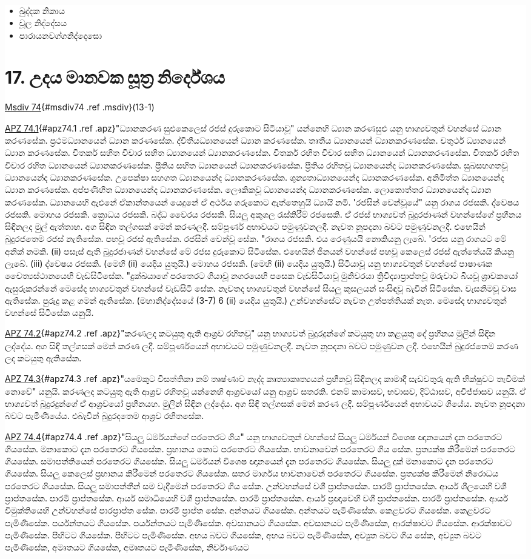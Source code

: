 -   ඛුද්දක නිකාය
-   චූල නිද්දේසය
-   පාරායනවග්ගනිද්දෙසො

# 17. උදය මානවක සූත්‍ර නිර්දේශය

[Msdiv 74](#msdiv74){#msdiv74 .ref .msdiv}(13-1)

[APZ 74.1](#apz74.1){#apz74.1 .ref .apz}"ධ්‍යානකරණ සුළුකෙලෙස් රජස්
දුරුකොට සිටියාවූ" යන්නෙහි ධ්‍යාන කරණසුළු යනු භාග්‍යවතුන් වහන්සේ ධ්‍යාන
කරණසේක. ප්‍රථමධ්‍යානයෙන් ධ්‍යාන කරණසේක. ද්විතීයධ්‍යානයෙන් ධ්‍යාන කරණසේක.
තෘතීය ධ්‍යානයෙන් ධ්‍යානකරණසේක. චතුර්ථ ධ්‍යානයෙන් ධ්‍යාන කරණසේක. විතර්ක
සහිත විචාර සහිත ධ්‍යානයෙන් ධ්‍යානකරණසේක. විතර්ක රහිත විචාර සහිත
ධ්‍යානයෙන් ධ්‍යානකරණසේක. විතර්ක රහිත විචාර රහිත ධ්‍යානයෙන් ධ්‍යානකරණසේක.
ප්‍රීතිය සහිත ධ්‍යානයෙන් ධ්‍යානකරණසේක. ප්‍රීතිය රහිතවූ ධ්‍යානයෙන්ද
ධ්‍යානකරණසේක. සුඛසහගතවූ ධ්‍යානයෙන්ද ධ්‍යානකරණසේක. උපෙක්ෂා සහගත
ධ්‍යානයෙන්ද ධ්‍යානකරණසේක. ශුන්‍යතාධ්‍යානයෙන්ද ධ්‍යානකරණසේක. අනිමිත්ත
ධ්‍යානයෙන්ද ධ්‍යාන කරණසේක. අප්පණිහිත ධ්‍යානයෙන්ද ධ්‍යානකරණසේක. ලෞකිකවූ
ධ්‍යානයෙන්ද ධ්‍යානකරණසේක. ලොකොත්තර ධ්‍යානයෙන්ද ධ්‍යාන කරණසේක. ධ්‍යානයෙහි
ඇළුනේ ඒකාන්තයෙන් යෙදුනේ ඒ අර්ථය ගරුකොට ඇත්තෙහුයි ධ්‍යායි නමි. 'රජසින්
වෙන්වූයේ" යනු රාගය රජසකි. ද්වෙෂය රජසකි. මොහය රජසකි. ක්‍රොධය රජසකි. බද්ධ
වෛරය රජසකි. සියලු අකුශල රැස්කිරීම් රජසෙකි. ඒ රජස් භාග්‍යවත් බුදුරජාණන්
වහන්සේගේ ප්‍රහීනය සිඳිනලද මුල් ඇත්තාහ. අග සිඳින තල්ගසක් මෙන් කරණලදී.
සම්පූර්ණ අභාවයට පමුණුවනලදී. නැවත නූපදනා බවට පමුණුවනලදී. එහෙයින්
බුදුරජතෙම රජස් නැතිසේක. පහවූ රජස් ඇතිසේක. රජසින් වෙන්වූ සේක. "රාගය
රජසකි. එය රෙණුයයි නොකියනු ලැබේ. 'රජස යනු රාගයට මේ අනික් නමකි. (ii) පසැස්
ඇති බුදුරජාණන් වහන්සේ මේ රජස දුරුකොට සිටිසේක. එහෙයින් ජිනයන් වහන්සේ පහවූ
කෙලෙස් රජස් ඇත්තේයයි කියනු ලැබේ. (iii) ද්වෙෂය රජසකි. (මෙහි (ii) යෙදිය
යුතුයි.) මොහය රජසකි. (මෙහි (ii) යෙදිය යුතුයි.) සිටියාවූ යනු භාග්‍යවතුන්
වහන්සේ පාෂාණක චෛත්‍යස්ථානයෙහි වැඩසිටිසේක. "දුක්ඛයාගේ පරතෙරට ගියාවූ
නගරයෙහි පසෙක වැඩසිටියාවූ මුනිවරයා ත්‍රිවිද්‍යාප්‍රාප්තවූ මරුවාට බියවූ
ශ්‍රාවකයෝ ඇසුරුකරන්නේ මෙසේද භාග්‍යවතුන් වහන්සේ වැඩසිටි සේක. නැවතද
භාග්‍යවතුන් වහන්සේ සියලු කුසලයන් සංසිඳවූ බැවින් සිටිසේක. වැසනිමවූ වාස
ඇතිසේක. පුරුදු කළ ගමන් ඇතිසේක. (මහානිද්දේසයේ (3-7) 6 (ii) යෙදිය යුතුයි.)
උන්වහන්සේට නැවත උත්පත්තියක් නැත. මෙසේද භාග්‍යවතුන් වහන්සේ සිටිසේක යනුයි.

[APZ 74.2](#apz74.2){#apz74.2 .ref .apz}"කරණලද කටයුතු ඇති ආශ්‍රව රහිතවූ"
යනු භාග්‍යවත් බුදුරදුන්ගේ කටයුතු හා කළයුතු දේ ප්‍රහීනය මුලින් සිඳින
ලද්දේය. අග සිඳි තල්ගසක් මෙන් කරණ ලදී. සම්පූර්ණයෙන් අභාවයට පමුණුවනලදී.
නැවත නූපදනා බවට පමුණුවන ලදී. එහෙයින් බුදුරජතෙම කරණ ලද කටයුතු ඇතිසේක.

[APZ 74.3](#apz74.3){#apz74.3 .ref .apz}"යමෙකුට විසත්තිකා නම් තෘෂ්ණාව
නැද්ද කෘත්‍යාකෘත්‍යයන් ප්‍රහීනවූ සිඳිනලද කාමාදී සැඩවතුරු ඇති භික්ෂුවට
තැවීමක් නොවේ" යනුයි. කරණලද කටයුතු ඇති ආශ්‍රව රහිතවූ යන්නෙහි ආශ්‍රවයෝ යනු
ආශ්‍රව සතරකි. එනම් කාමාසව, භවාසව, දිට්ඨාසව, අවිජ්ජාසව යනුයි. ඒ භාග්‍යවත්
බුදුරදුන්ගේ ඒ ආශ්‍රවයෝ ප්‍රහීනයහ. මුලින් සිඳින ලද්දේය. අග සිඳි තල්ගසක්
මෙන් කරණ ලදී. සම්පූර්ණයෙන් අභාවයට ගියේය. නැවත නූපදනා බවට පැමිණියේය.
එබැවින් බුදුරදතෙම ආශ්‍රව රහිතසේක.

[APZ 74.4](#apz74.4){#apz74.4 .ref .apz}"සියලු ධර්මයන්ගේ පරතෙරට ගිය" යනු
භාග්‍යවතුන් වහන්සේ සියලු ධර්මයන් විශෙෂ ඥානයෙන් දැන පරතෙරට ගියසේක. මනාකොට
දැන පරතෙරට ගියසේක. ප්‍රහානය කොට පරතෙරට ගියසේක. භාවනාවෙන් පරතෙරට ගිය සේක.
ප්‍රත්‍යක්ෂ කිරීමෙන් පරතෙරට ගියසේක. සමාපත්තියෙන් පරතෙරට ගියසේක. සියලු
ධර්මයන් විශෙෂ ඥානයෙන් දැන පරතෙරට ගියසේක. සියලු දුක් මනාකොට දැන පරතෙරට
ගියසේක. සියලු කෙලෙස් ප්‍රහානය කිරීමෙන් පරතෙරට ගියසේක. සතර මාර්ගය
භාවනාවෙන් පරතෙරට ගියසේක. ප්‍රත්‍යක්ෂ කිරීමෙන් නිරොධය පරතෙරට ගියසේක.
සියලු සමාපත්තීන් සම වැදීමෙන් පරතෙරට ගිය සේක. උන්වහන්සේ වශී ප්‍රාප්තසේක.
පාරමි ප්‍රාප්තසේක. ආර්ය ශීලයෙහි වශී ප්‍රාප්තසේක. පාරමී ප්‍රාප්තසේක. ආර්ය
සමාධියෙහි වශී ප්‍රාප්තසේක. පාරමි ප්‍රාප්තසේක. ආර්ය ප්‍රඥාවෙහි වශී
ප්‍රාප්තසේක. පාරමී ප්‍රාප්තසේක. ආර්ය විමුක්තියෙහි උන්වහන්සේ පාරප්‍රාප්ත
සේක. පාරමී ප්‍රාප්ත සේක. අන්තයට ගියසේක. අන්තයට පැමිණිසේක. කෙළවරට ගියසේක.
කෙළවරට පැමිණිසේක. පර්යන්තයට ගියසේක. පර්යන්තයට පැමිණිසේක. අවසානයට ගියසේක.
අවසානයට පැමිණිසේක, ආරක්ෂාවට ගියසේක. ආරක්ෂාවට පැමිණිසේක. පිහිටට ගියසේක.
පිහිටට පැමිණිසේක. අභය බවට ගියසේක, අභය බවට පැමිණිසේක, අච්‍යුත බවට ගිය
සේක, අච්‍යුත බවට පැමිණිසේක, අමෘතයට ගියසේක, අමෘතයට පැමිණිසේක, නිර්වාණයට